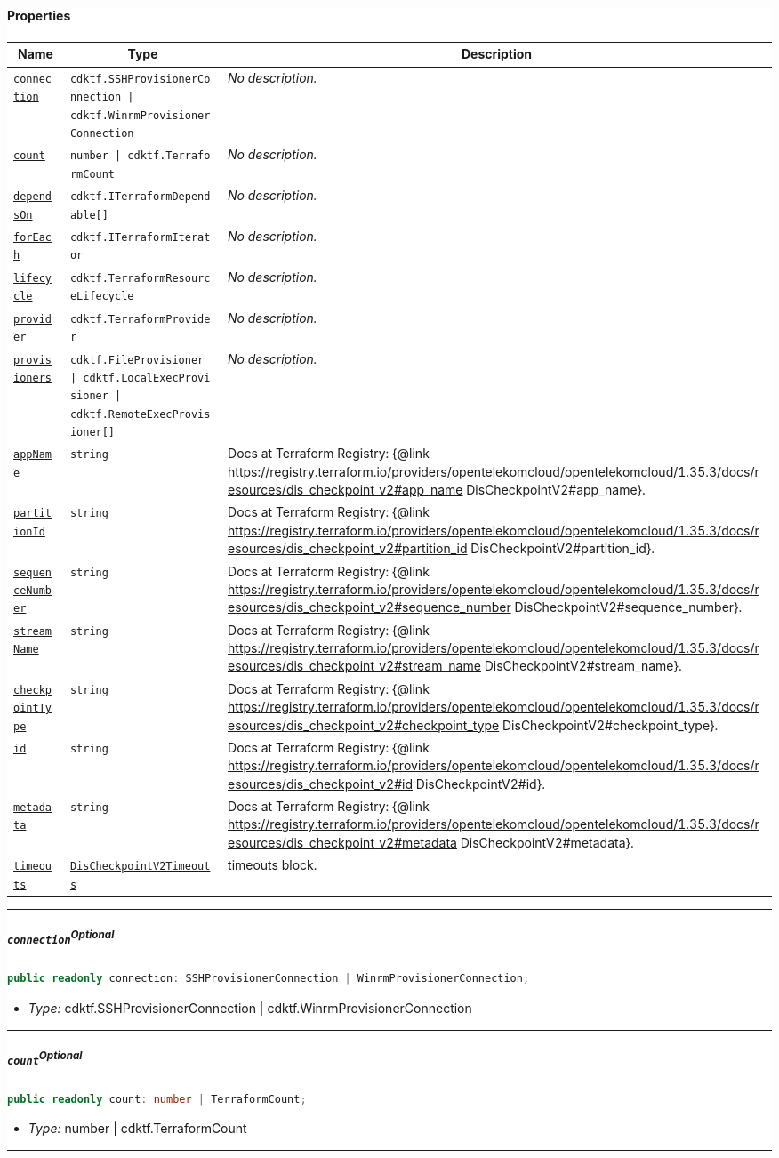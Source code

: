 #### Properties <a name="Properties" id="Properties"></a>

| **Name** | **Type** | **Description** |
| --- | --- | --- |
| <code><a href="#@cdktf/provider-opentelekomcloud.disCheckpointV2.DisCheckpointV2Config.property.connection">connection</a></code> | <code>cdktf.SSHProvisionerConnection \| cdktf.WinrmProvisionerConnection</code> | *No description.* |
| <code><a href="#@cdktf/provider-opentelekomcloud.disCheckpointV2.DisCheckpointV2Config.property.count">count</a></code> | <code>number \| cdktf.TerraformCount</code> | *No description.* |
| <code><a href="#@cdktf/provider-opentelekomcloud.disCheckpointV2.DisCheckpointV2Config.property.dependsOn">dependsOn</a></code> | <code>cdktf.ITerraformDependable[]</code> | *No description.* |
| <code><a href="#@cdktf/provider-opentelekomcloud.disCheckpointV2.DisCheckpointV2Config.property.forEach">forEach</a></code> | <code>cdktf.ITerraformIterator</code> | *No description.* |
| <code><a href="#@cdktf/provider-opentelekomcloud.disCheckpointV2.DisCheckpointV2Config.property.lifecycle">lifecycle</a></code> | <code>cdktf.TerraformResourceLifecycle</code> | *No description.* |
| <code><a href="#@cdktf/provider-opentelekomcloud.disCheckpointV2.DisCheckpointV2Config.property.provider">provider</a></code> | <code>cdktf.TerraformProvider</code> | *No description.* |
| <code><a href="#@cdktf/provider-opentelekomcloud.disCheckpointV2.DisCheckpointV2Config.property.provisioners">provisioners</a></code> | <code>cdktf.FileProvisioner \| cdktf.LocalExecProvisioner \| cdktf.RemoteExecProvisioner[]</code> | *No description.* |
| <code><a href="#@cdktf/provider-opentelekomcloud.disCheckpointV2.DisCheckpointV2Config.property.appName">appName</a></code> | <code>string</code> | Docs at Terraform Registry: {@link https://registry.terraform.io/providers/opentelekomcloud/opentelekomcloud/1.35.3/docs/resources/dis_checkpoint_v2#app_name DisCheckpointV2#app_name}. |
| <code><a href="#@cdktf/provider-opentelekomcloud.disCheckpointV2.DisCheckpointV2Config.property.partitionId">partitionId</a></code> | <code>string</code> | Docs at Terraform Registry: {@link https://registry.terraform.io/providers/opentelekomcloud/opentelekomcloud/1.35.3/docs/resources/dis_checkpoint_v2#partition_id DisCheckpointV2#partition_id}. |
| <code><a href="#@cdktf/provider-opentelekomcloud.disCheckpointV2.DisCheckpointV2Config.property.sequenceNumber">sequenceNumber</a></code> | <code>string</code> | Docs at Terraform Registry: {@link https://registry.terraform.io/providers/opentelekomcloud/opentelekomcloud/1.35.3/docs/resources/dis_checkpoint_v2#sequence_number DisCheckpointV2#sequence_number}. |
| <code><a href="#@cdktf/provider-opentelekomcloud.disCheckpointV2.DisCheckpointV2Config.property.streamName">streamName</a></code> | <code>string</code> | Docs at Terraform Registry: {@link https://registry.terraform.io/providers/opentelekomcloud/opentelekomcloud/1.35.3/docs/resources/dis_checkpoint_v2#stream_name DisCheckpointV2#stream_name}. |
| <code><a href="#@cdktf/provider-opentelekomcloud.disCheckpointV2.DisCheckpointV2Config.property.checkpointType">checkpointType</a></code> | <code>string</code> | Docs at Terraform Registry: {@link https://registry.terraform.io/providers/opentelekomcloud/opentelekomcloud/1.35.3/docs/resources/dis_checkpoint_v2#checkpoint_type DisCheckpointV2#checkpoint_type}. |
| <code><a href="#@cdktf/provider-opentelekomcloud.disCheckpointV2.DisCheckpointV2Config.property.id">id</a></code> | <code>string</code> | Docs at Terraform Registry: {@link https://registry.terraform.io/providers/opentelekomcloud/opentelekomcloud/1.35.3/docs/resources/dis_checkpoint_v2#id DisCheckpointV2#id}. |
| <code><a href="#@cdktf/provider-opentelekomcloud.disCheckpointV2.DisCheckpointV2Config.property.metadata">metadata</a></code> | <code>string</code> | Docs at Terraform Registry: {@link https://registry.terraform.io/providers/opentelekomcloud/opentelekomcloud/1.35.3/docs/resources/dis_checkpoint_v2#metadata DisCheckpointV2#metadata}. |
| <code><a href="#@cdktf/provider-opentelekomcloud.disCheckpointV2.DisCheckpointV2Config.property.timeouts">timeouts</a></code> | <code><a href="#@cdktf/provider-opentelekomcloud.disCheckpointV2.DisCheckpointV2Timeouts">DisCheckpointV2Timeouts</a></code> | timeouts block. |

---

##### `connection`<sup>Optional</sup> <a name="connection" id="@cdktf/provider-opentelekomcloud.disCheckpointV2.DisCheckpointV2Config.property.connection"></a>

```typescript
public readonly connection: SSHProvisionerConnection | WinrmProvisionerConnection;
```

- *Type:* cdktf.SSHProvisionerConnection | cdktf.WinrmProvisionerConnection

---

##### `count`<sup>Optional</sup> <a name="count" id="@cdktf/provider-opentelekomcloud.disCheckpointV2.DisCheckpointV2Config.property.count"></a>

```typescript
public readonly count: number | TerraformCount;
```

- *Type:* number | cdktf.TerraformCount

---
